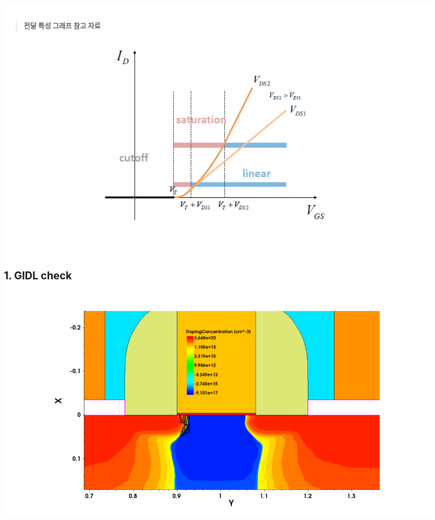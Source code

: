 &nbsp;

> **전달 특성 그래프 참고 자료**  

<p align="center"><img src="/assets/images/mosfet/67.png" width="60%" height="60%"  title="" alt=""/></p>

&nbsp;

## 1. GIDL check  

&nbsp;

<p align="center"><img src="/assets/images/mosfet/68.png" width="80%" height="80%"  title="" alt=""/></p>
